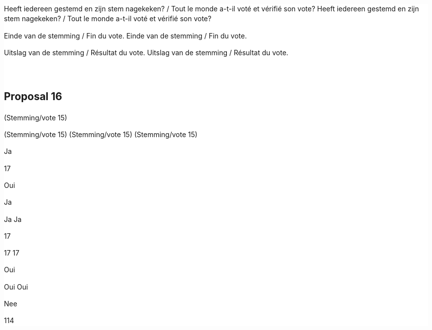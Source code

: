 Heeft iedereen gestemd en
zijn stem nagekeken? / Tout le monde a-t-il voté et vérifié son vote?
Heeft iedereen gestemd en
zijn stem nagekeken? / Tout le monde a-t-il voté et vérifié son vote?

Einde van de stemming / Fin du
vote.
Einde van de stemming / Fin du
vote.

Uitslag van de stemming /
Résultat du vote.
Uitslag van de stemming /
Résultat du vote.

 
 


## Proposal 16


(Stemming/vote 15)

(Stemming/vote 15)
(Stemming/vote 15)
(Stemming/vote 15)



Ja


17


Oui



Ja

Ja
Ja


17

17
17


Oui

Oui
Oui



Nee


114

